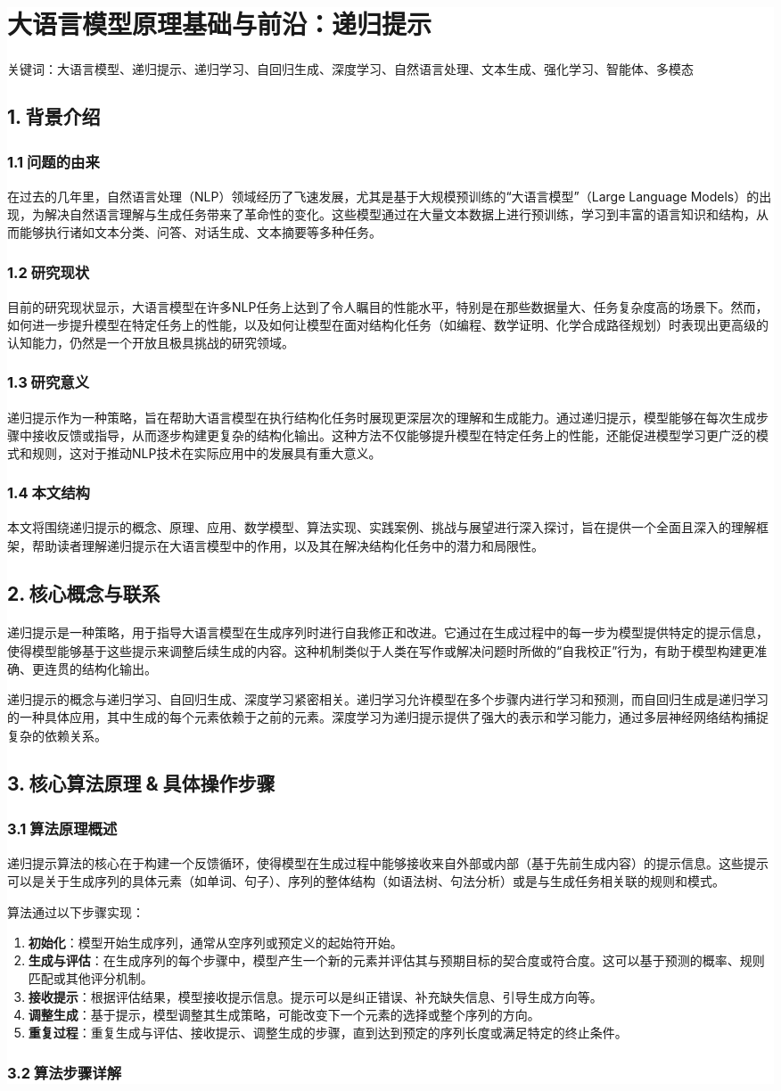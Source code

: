 # 大语言模型原理基础与前沿：递归提示

关键词：大语言模型、递归提示、递归学习、自回归生成、深度学习、自然语言处理、文本生成、强化学习、智能体、多模态

## 1. 背景介绍

### 1.1 问题的由来

在过去的几年里，自然语言处理（NLP）领域经历了飞速发展，尤其是基于大规模预训练的“大语言模型”（Large Language Models）的出现，为解决自然语言理解与生成任务带来了革命性的变化。这些模型通过在大量文本数据上进行预训练，学习到丰富的语言知识和结构，从而能够执行诸如文本分类、问答、对话生成、文本摘要等多种任务。

### 1.2 研究现状

目前的研究现状显示，大语言模型在许多NLP任务上达到了令人瞩目的性能水平，特别是在那些数据量大、任务复杂度高的场景下。然而，如何进一步提升模型在特定任务上的性能，以及如何让模型在面对结构化任务（如编程、数学证明、化学合成路径规划）时表现出更高级的认知能力，仍然是一个开放且极具挑战的研究领域。

### 1.3 研究意义

递归提示作为一种策略，旨在帮助大语言模型在执行结构化任务时展现更深层次的理解和生成能力。通过递归提示，模型能够在每次生成步骤中接收反馈或指导，从而逐步构建更复杂的结构化输出。这种方法不仅能够提升模型在特定任务上的性能，还能促进模型学习更广泛的模式和规则，这对于推动NLP技术在实际应用中的发展具有重大意义。

### 1.4 本文结构

本文将围绕递归提示的概念、原理、应用、数学模型、算法实现、实践案例、挑战与展望进行深入探讨，旨在提供一个全面且深入的理解框架，帮助读者理解递归提示在大语言模型中的作用，以及其在解决结构化任务中的潜力和局限性。

## 2. 核心概念与联系

递归提示是一种策略，用于指导大语言模型在生成序列时进行自我修正和改进。它通过在生成过程中的每一步为模型提供特定的提示信息，使得模型能够基于这些提示来调整后续生成的内容。这种机制类似于人类在写作或解决问题时所做的“自我校正”行为，有助于模型构建更准确、更连贯的结构化输出。

递归提示的概念与递归学习、自回归生成、深度学习紧密相关。递归学习允许模型在多个步骤内进行学习和预测，而自回归生成是递归学习的一种具体应用，其中生成的每个元素依赖于之前的元素。深度学习为递归提示提供了强大的表示和学习能力，通过多层神经网络结构捕捉复杂的依赖关系。

## 3. 核心算法原理 & 具体操作步骤

### 3.1 算法原理概述

递归提示算法的核心在于构建一个反馈循环，使得模型在生成过程中能够接收来自外部或内部（基于先前生成内容）的提示信息。这些提示可以是关于生成序列的具体元素（如单词、句子）、序列的整体结构（如语法树、句法分析）或是与生成任务相关联的规则和模式。

算法通过以下步骤实现：

1. **初始化**：模型开始生成序列，通常从空序列或预定义的起始符开始。
2. **生成与评估**：在生成序列的每个步骤中，模型产生一个新的元素并评估其与预期目标的契合度或符合度。这可以基于预测的概率、规则匹配或其他评分机制。
3. **接收提示**：根据评估结果，模型接收提示信息。提示可以是纠正错误、补充缺失信息、引导生成方向等。
4. **调整生成**：基于提示，模型调整其生成策略，可能改变下一个元素的选择或整个序列的方向。
5. **重复过程**：重复生成与评估、接收提示、调整生成的步骤，直到达到预定的序列长度或满足特定的终止条件。

### 3.2 算法步骤详解
